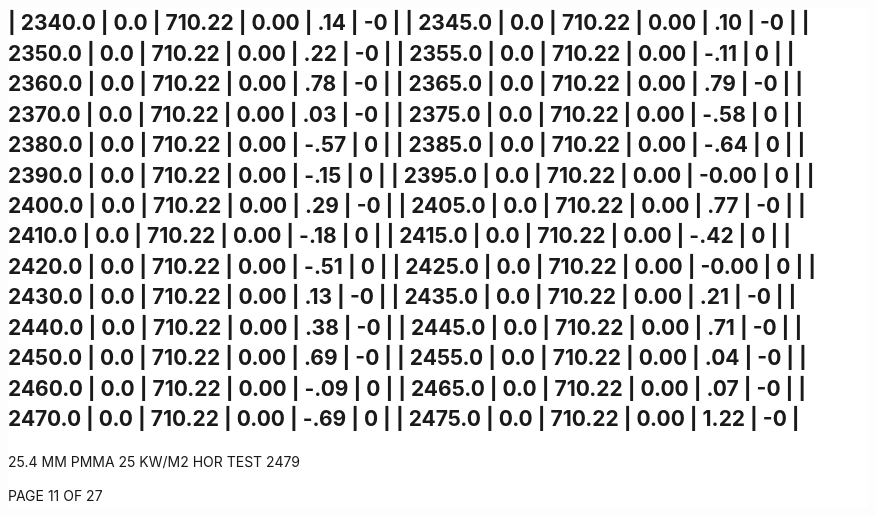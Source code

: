 | 2340.0 | 0.0 | 710.22 | 0.00 | .14 | -0 |
| 2345.0 | 0.0 | 710.22 | 0.00 | .10 | -0 |
| 2350.0 | 0.0 | 710.22 | 0.00 | .22 | -0 |
| 2355.0 | 0.0 | 710.22 | 0.00 | -.11 | 0 |
| 2360.0 | 0.0 | 710.22 | 0.00 | .78 | -0 |
| 2365.0 | 0.0 | 710.22 | 0.00 | .79 | -0 |
| 2370.0 | 0.0 | 710.22 | 0.00 | .03 | -0 |
| 2375.0 | 0.0 | 710.22 | 0.00 | -.58 | 0 |
| 2380.0 | 0.0 | 710.22 | 0.00 | -.57 | 0 |
| 2385.0 | 0.0 | 710.22 | 0.00 | -.64 | 0 |
| 2390.0 | 0.0 | 710.22 | 0.00 | -.15 | 0 |
| 2395.0 | 0.0 | 710.22 | 0.00 | -0.00 | 0 |
| 2400.0 | 0.0 | 710.22 | 0.00 | .29 | -0 |
| 2405.0 | 0.0 | 710.22 | 0.00 | .77 | -0 |
| 2410.0 | 0.0 | 710.22 | 0.00 | -.18 | 0 |
| 2415.0 | 0.0 | 710.22 | 0.00 | -.42 | 0 |
| 2420.0 | 0.0 | 710.22 | 0.00 | -.51 | 0 |
| 2425.0 | 0.0 | 710.22 | 0.00 | -0.00 | 0 |
| 2430.0 | 0.0 | 710.22 | 0.00 | .13 | -0 |
| 2435.0 | 0.0 | 710.22 | 0.00 | .21 | -0 |
| 2440.0 | 0.0 | 710.22 | 0.00 | .38 | -0 |
| 2445.0 | 0.0 | 710.22 | 0.00 | .71 | -0 |
| 2450.0 | 0.0 | 710.22 | 0.00 | .69 | -0 |
| 2455.0 | 0.0 | 710.22 | 0.00 | .04 | -0 |
| 2460.0 | 0.0 | 710.22 | 0.00 | -.09 | 0 |
| 2465.0 | 0.0 | 710.22 | 0.00 | .07 | -0 |
| 2470.0 | 0.0 | 710.22 | 0.00 | -.69 | 0 |
| 2475.0 | 0.0 | 710.22 | 0.00 | 1.22 | -0 |
---
25.4 MM PMMA    25 KW/M2    HOR    TEST 2479

PAGE 11  OF  27
